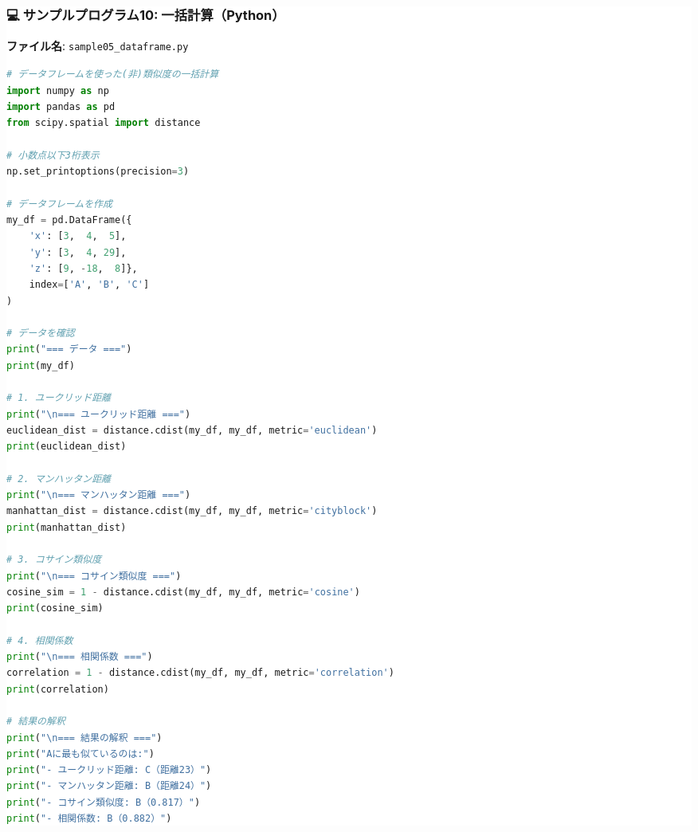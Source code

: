 
### 💻 サンプルプログラム10: 一括計算（Python）

**ファイル名**: `sample05_dataframe.py`

```python
# データフレームを使った(非)類似度の一括計算
import numpy as np
import pandas as pd
from scipy.spatial import distance

# 小数点以下3桁表示
np.set_printoptions(precision=3)

# データフレームを作成
my_df = pd.DataFrame({
    'x': [3,  4,  5],
    'y': [3,  4, 29],
    'z': [9, -18,  8]},
    index=['A', 'B', 'C']
)

# データを確認
print("=== データ ===")
print(my_df)

# 1. ユークリッド距離
print("\n=== ユークリッド距離 ===")
euclidean_dist = distance.cdist(my_df, my_df, metric='euclidean')
print(euclidean_dist)

# 2. マンハッタン距離
print("\n=== マンハッタン距離 ===")
manhattan_dist = distance.cdist(my_df, my_df, metric='cityblock')
print(manhattan_dist)

# 3. コサイン類似度
print("\n=== コサイン類似度 ===")
cosine_sim = 1 - distance.cdist(my_df, my_df, metric='cosine')
print(cosine_sim)

# 4. 相関係数
print("\n=== 相関係数 ===")
correlation = 1 - distance.cdist(my_df, my_df, metric='correlation')
print(correlation)

# 結果の解釈
print("\n=== 結果の解釈 ===")
print("Aに最も似ているのは:")
print("- ユークリッド距離: C（距離23）")
print("- マンハッタン距離: B（距離24）")
print("- コサイン類似度: B（0.817）")
print("- 相関係数: B（0.882）")
```

